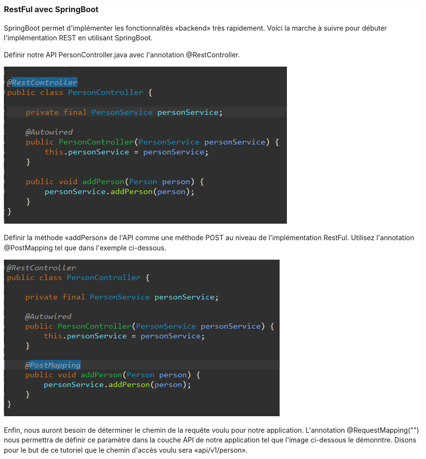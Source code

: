 ### RestFul avec SpringBoot

SpringBoot permet d'implémenter les fonctionnalités «backend» très rapidement. Voici la marche à suivre pour débuter l'implémentation REST en utilisant SpringBoot.

Définir notre API PersonController.java avec l'annotation @RestController.

![image-20191117134204579](.\images\image-20191117134204579.png)

Définir la méthode «addPerson» de l'API comme une méthode POST au niveau de l'implémentation RestFul. Utilisez l'annotation @PostMapping tel que dans l'exemple ci-dessous.

![image-20191117134408662](.\images\image-20191117134408662.png)

Enfin, nous auront besoin de déterminer le chemin de la requête voulu pour notre application. L'annotation @RequestMapping("") nous permettra de définir ce paramètre dans la couche API de notre application tel que l'image ci-dessous le démonntre. Disons pour le but de ce tutoriel que le chemin d'accès voulu sera «api/v1/person».
